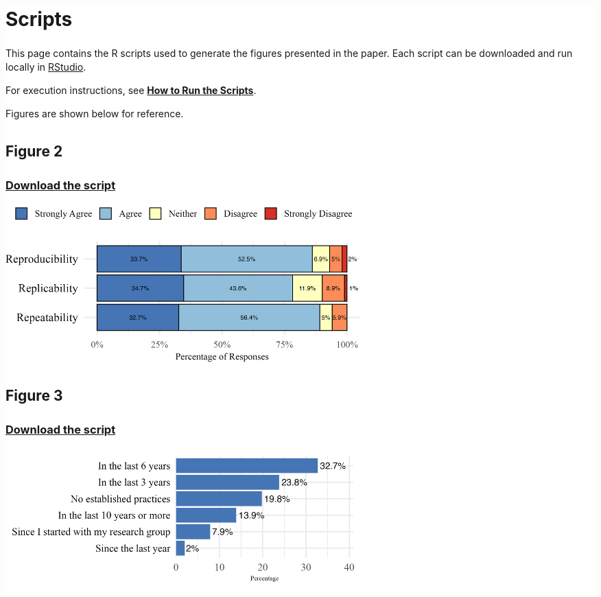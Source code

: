 # Scripts

This page contains the R scripts used to generate the figures presented in the paper. Each script can be downloaded and run locally in [RStudio](https://posit.co/download/rstudio-desktop/). 

For execution instructions, see [**How to Run the Scripts**](../../README.md#-how-to-run-the-scripts). 

Figures are shown below for reference.


## Figure 2

### [Download the script](/data/scripts/Fig2.R)

<img src="https://raw.githubusercontent.com/IvanildoAzevedo/SurveyRepository/main/data/scripts/Fig2.png" alt="Figure 2" style="width:60%;" />

## Figure 3

### [Download the script](/data/scripts/Fig3.R)

<img src="https://raw.githubusercontent.com/IvanildoAzevedo/SurveyRepository/main/data/scripts/Fig3.png" alt="Figure 3" style="width:60%;" />
